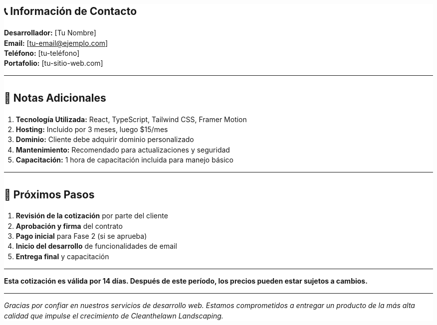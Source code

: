 ## 📞 **Información de Contacto**

**Desarrollador:** [Tu Nombre]  
**Email:** [tu-email@ejemplo.com]  
**Teléfono:** [tu-teléfono]  
**Portafolio:** [tu-sitio-web.com]

---

## 📝 **Notas Adicionales**

1. **Tecnología Utilizada:** React, TypeScript, Tailwind CSS, Framer Motion
2. **Hosting:** Incluido por 3 meses, luego $15/mes
3. **Dominio:** Cliente debe adquirir dominio personalizado
4. **Mantenimiento:** Recomendado para actualizaciones y seguridad
5. **Capacitación:** 1 hora de capacitación incluida para manejo básico

---

## 🎯 **Próximos Pasos**

1. **Revisión de la cotización** por parte del cliente
2. **Aprobación y firma** del contrato
3. **Pago inicial** para Fase 2 (si se aprueba)
4. **Inicio del desarrollo** de funcionalidades de email
5. **Entrega final** y capacitación

---

**Esta cotización es válida por 14 días. Después de este período, los precios pueden estar sujetos a cambios.**

---

*Gracias por confiar en nuestros servicios de desarrollo web. Estamos comprometidos a entregar un producto de la más alta calidad que impulse el crecimiento de Cleanthelawn Landscaping.*
